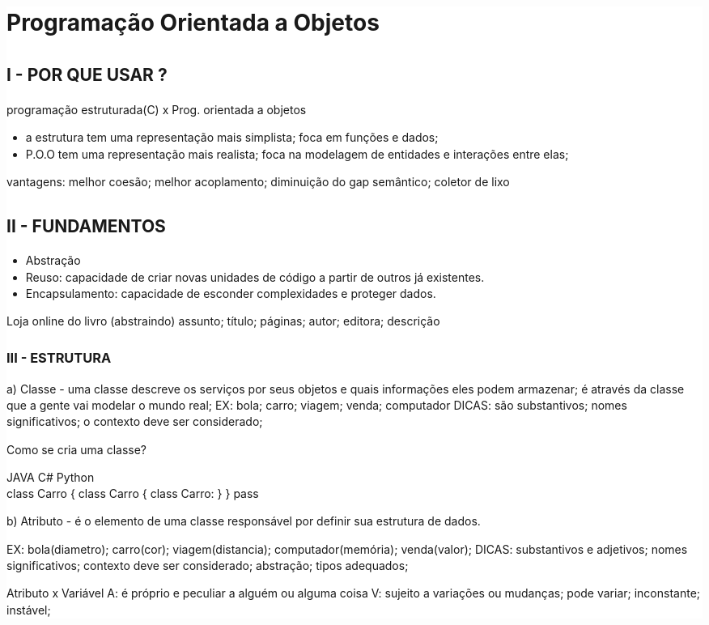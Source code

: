 # Programação Orientada a Objetos

## I - POR QUE USAR ? 

programação estruturada(C) x Prog. orientada a objetos
- a estrutura tem uma representação mais simplista; foca em funções e dados; 
- P.O.O tem uma representação mais realista; foca na modelagem de entidades e interações entre elas;

vantagens: melhor coesão; melhor acoplamento; 
diminuição do gap semântico; coletor de lixo 


## II - FUNDAMENTOS
 
- Abstração
- Reuso: capacidade de criar novas unidades de código
a partir de outros já existentes. 
- Encapsulamento: capacidade de esconder complexidades
e proteger dados. 

Loja online do livro (abstraindo) 
assunto; título; páginas; autor; editora; descrição 


### III - ESTRUTURA 

a) Classe - uma classe descreve os serviços por seus
objetos e quais informações eles podem armazenar; 
é através da classe que a gente vai modelar o mundo
real; 
EX: bola; carro; viagem; venda; computador
DICAS: são substantivos; nomes significativos;
o contexto deve ser considerado; 

Como se cria uma classe? 

JAVA               C#                  Python  
class Carro {    class Carro {       class Carro: 
}                }                       pass

b) Atributo - é o elemento de uma classe responsável
por definir sua estrutura de dados. 

EX: bola(diametro); carro(cor); viagem(distancia); 
computador(memória); venda(valor); 
DICAS: substantivos e adjetivos; nomes significativos; 
contexto deve ser considerado; abstração; tipos 
adequados; 

Atributo x Variável 
A: é próprio e peculiar a alguém ou alguma coisa
V: sujeito a variações ou mudanças; pode variar; 
inconstante; instável; 
